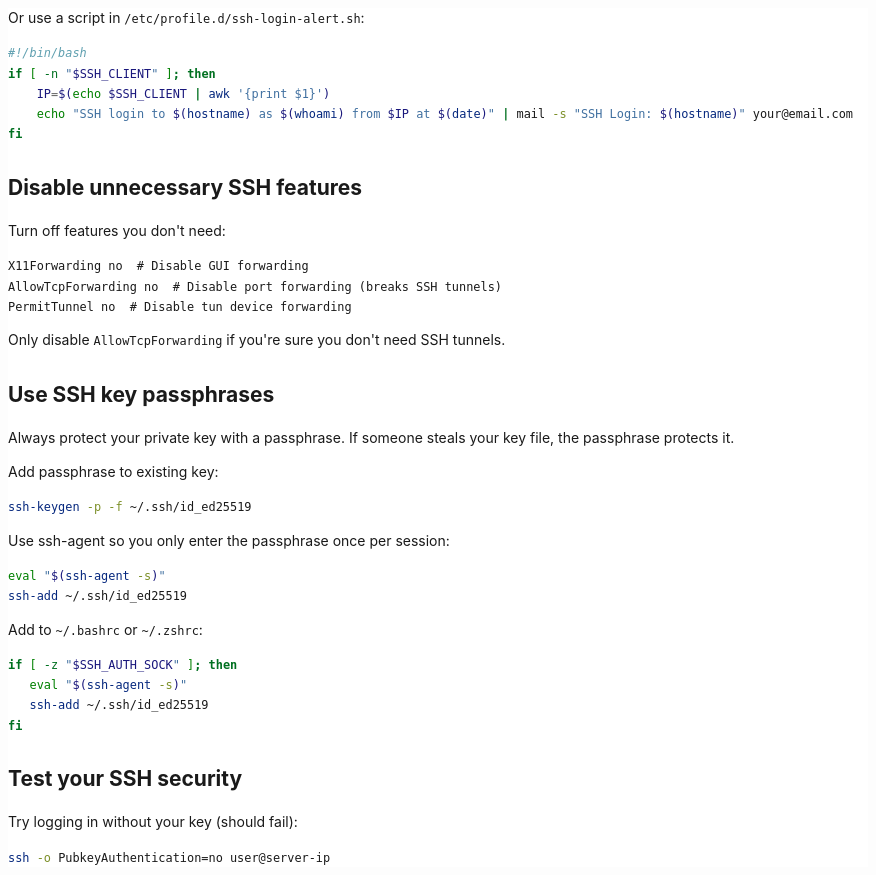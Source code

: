 Or use a script in `/etc/profile.d/ssh-login-alert.sh`:

```bash
#!/bin/bash
if [ -n "$SSH_CLIENT" ]; then
    IP=$(echo $SSH_CLIENT | awk '{print $1}')
    echo "SSH login to $(hostname) as $(whoami) from $IP at $(date)" | mail -s "SSH Login: $(hostname)" your@email.com
fi
```

## Disable unnecessary SSH features

Turn off features you don't need:

```
X11Forwarding no  # Disable GUI forwarding
AllowTcpForwarding no  # Disable port forwarding (breaks SSH tunnels)
PermitTunnel no  # Disable tun device forwarding
```

Only disable `AllowTcpForwarding` if you're sure you don't need SSH tunnels.

## Use SSH key passphrases

Always protect your private key with a passphrase. If someone steals your key file, the passphrase protects it.

Add passphrase to existing key:

```bash
ssh-keygen -p -f ~/.ssh/id_ed25519
```

Use ssh-agent so you only enter the passphrase once per session:

```bash
eval "$(ssh-agent -s)"
ssh-add ~/.ssh/id_ed25519
```

Add to `~/.bashrc` or `~/.zshrc`:

```bash
if [ -z "$SSH_AUTH_SOCK" ]; then
   eval "$(ssh-agent -s)"
   ssh-add ~/.ssh/id_ed25519
fi
```

## Test your SSH security

Try logging in without your key (should fail):

```bash
ssh -o PubkeyAuthentication=no user@server-ip
```
